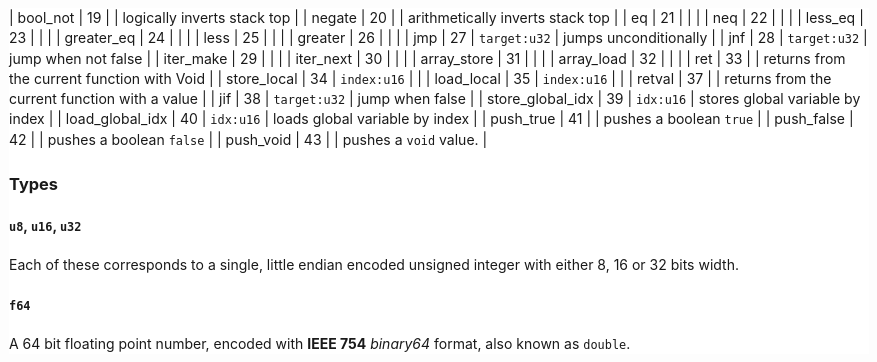 | bool_not          | 19    |                    | logically inverts stack top                    |
| negate            | 20    |                    | arithmetically inverts stack top               |
| eq                | 21    |                    |                                                |
| neq               | 22    |                    |                                                |
| less_eq           | 23    |                    |                                                |
| greater_eq        | 24    |                    |                                                |
| less              | 25    |                    |                                                |
| greater           | 26    |                    |                                                |
| jmp               | 27    | `target:u32`       | jumps unconditionally                          |
| jnf               | 28    | `target:u32`       | jump when not false                            |
| iter_make         | 29    |                    |                                                |
| iter_next         | 30    |                    |                                                |
| array_store       | 31    |                    |                                                |
| array_load        | 32    |                    |                                                |
| ret               | 33    |                    | returns from the current function with Void    |
| store_local       | 34    | `index:u16`        |                                                |
| load_local        | 35    | `index:u16`        |                                                |
| retval            | 37    |                    | returns from the current function with a value |
| jif               | 38    | `target:u32`       | jump when false                                |
| store_global_idx  | 39    | `idx:u16`          | stores global variable by index                |
| load_global_idx   | 40    | `idx:u16`          | loads global variable by index                 |
| push_true | 41 | | pushes a boolean `true` |
| push_false | 42 | | pushes a boolean `false` |
| push_void | 43 | | pushes a `void` value. |

### Types

#### `u8`, `u16`, `u32`

Each of these corresponds to a single, little endian encoded unsigned integer with either 8, 16 or 32 bits width.

#### `f64`

A 64 bit floating point number, encoded with **IEEE 754** *binary64* format, also known as `double`.
